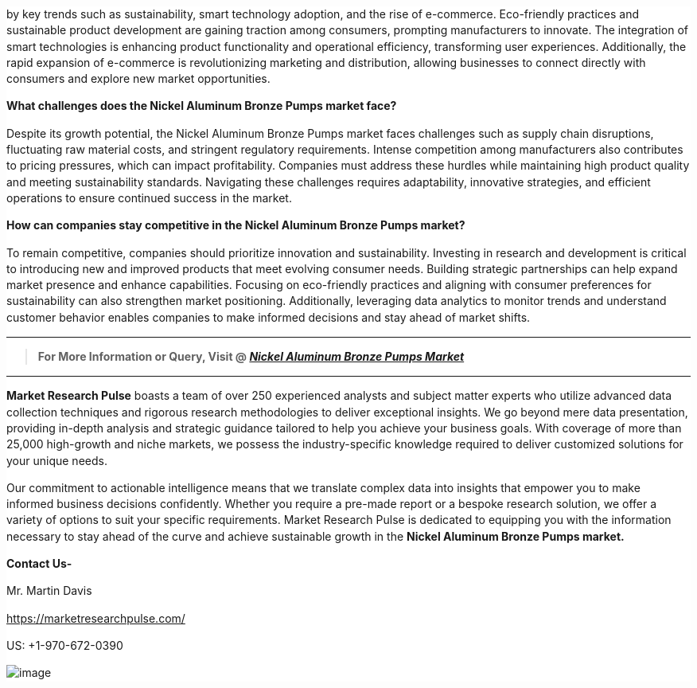 by key trends such as sustainability, smart technology adoption, and the rise of e-commerce. Eco-friendly practices and sustainable product development are gaining traction among consumers, prompting manufacturers to innovate. The integration of smart technologies is enhancing product functionality and operational efficiency, transforming user experiences. Additionally, the rapid expansion of e-commerce is revolutionizing marketing and distribution, allowing businesses to connect directly with consumers and explore new market opportunities.</p><p><strong>What challenges does the Nickel Aluminum Bronze Pumps market face?</strong></p><p>Despite its growth potential, the Nickel Aluminum Bronze Pumps market faces challenges such as supply chain disruptions, fluctuating raw material costs, and stringent regulatory requirements. Intense competition among manufacturers also contributes to pricing pressures, which can impact profitability. Companies must address these hurdles while maintaining high product quality and meeting sustainability standards. Navigating these challenges requires adaptability, innovative strategies, and efficient operations to ensure continued success in the market.</p><p><strong>How can companies stay competitive in the Nickel Aluminum Bronze Pumps market?</strong></p><p>To remain competitive, companies should prioritize innovation and sustainability. Investing in research and development is critical to introducing new and improved products that meet evolving consumer needs. Building strategic partnerships can help expand market presence and enhance capabilities. Focusing on eco-friendly practices and aligning with consumer preferences for sustainability can also strengthen market positioning. Additionally, leveraging data analytics to monitor trends and understand customer behavior enables companies to make informed decisions and stay ahead of market shifts.</p><hr /><blockquote><p><strong>For More Information or Query, Visit @&nbsp;<em><a href="https://marketresearchpulse.com/report/40739/nickel-aluminum-bronze-pumps-market?utm_source=Linkedin&utm_medium=0116">Nickel Aluminum Bronze Pumps Market</a></em></strong></p></blockquote><hr /><p><strong>Market Research Pulse</strong> boasts a team of over 250 experienced analysts and subject matter experts who utilize advanced data collection techniques and rigorous research methodologies to deliver exceptional insights. We go beyond mere data presentation, providing in-depth analysis and strategic guidance tailored to help you achieve your business goals. With coverage of more than 25,000 high-growth and niche markets, we possess the industry-specific knowledge required to deliver customized solutions for your unique needs.</p><p>Our commitment to actionable intelligence means that we translate complex data into insights that empower you to make informed business decisions confidently. Whether you require a pre-made report or a bespoke research solution, we offer a variety of options to suit your specific requirements. Market Research Pulse is dedicated to equipping you with the information necessary to stay ahead of the curve and achieve sustainable growth in the <strong>Nickel Aluminum Bronze Pumps market.</strong></p><p><strong>Contact Us-</strong></p><p>Mr. Martin Davis</p><p>https://marketresearchpulse.com/</p><p>US: +1-970-672-0390</p>
![image](https://github.com/user-attachments/assets/e5b16620-2478-4fb2-9ac8-9e2ab1000ce3)
